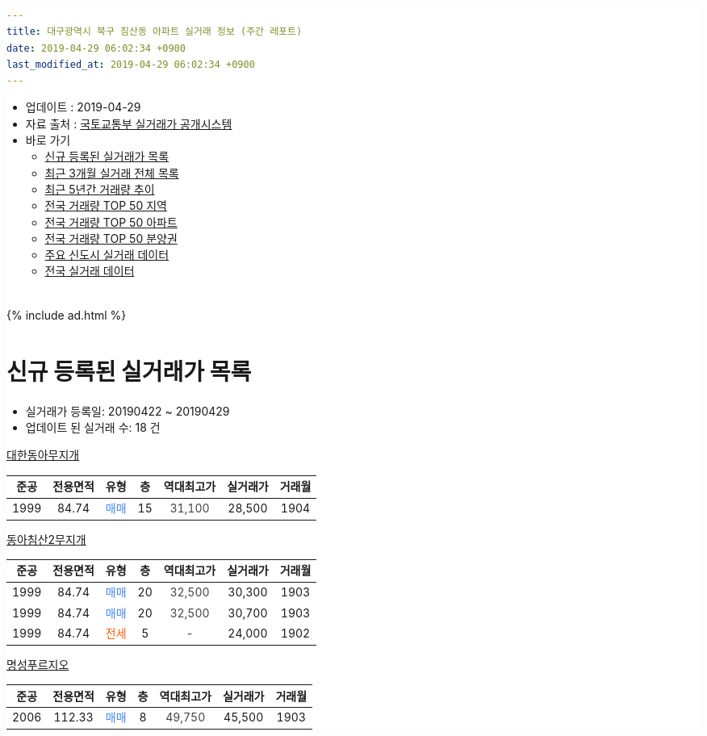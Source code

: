```yaml
---
title: 대구광역시 북구 침산동 아파트 실거래 정보 (주간 레포트)
date: 2019-04-29 06:02:34 +0900
last_modified_at: 2019-04-29 06:02:34 +0900
---
```


* 업데이트 : 2019-04-29
* 자료 출처 : [국토교통부 실거래가 공개시스템](http://rt.molit.go.kr)
* 바로 가기
    * [신규 등록된 실거래가 목록](#신규-등록된-실거래가-목록)
    * [최근 3개월 실거래 전체 목록](#최근-3개월-실거래-전체-목록)
    * [최근 5년간 거래량 추이](#최근-5년간-거래량-추이)
    * [전국 거래량 TOP 50 지역](https://inasie.github.io/apt-trade-info/최근-3개월-전국에서-가장-거래가-많이-발생한-지역)
    * [전국 거래량 TOP 50 아파트](https://inasie.github.io/apt-trade-info/최근-3개월-전국에서-가장-거래가-많이-발생한-아파트)
    * [전국 거래량 TOP 50 분양권](https://inasie.github.io/apt-trade-info/최근-3개월-전국에서-가장-거래가-많이-발생한-분양권)
    * [주요 신도시 실거래 데이터](https://inasie.github.io/apt-trade-info/주요-신도시)
    * [전국 실거래 데이터](https://inasie.github.io/apt-trade-info/전국)
<br>
{% include ad.html %}
<br>

# 신규 등록된 실거래가 목록
* 실거래가 등록일: 20190422 ~ 20190429
* 업데이트 된 실거래 수: 18 건


[대한동아무지개](https://search.naver.com/search.naver?query=%EB%8C%80%EA%B5%AC%EA%B4%91%EC%97%AD%EC%8B%9C+%EB%B6%81%EA%B5%AC+%EC%B9%A8%EC%82%B0%EB%8F%99+%EB%8C%80%ED%95%9C%EB%8F%99%EC%95%84%EB%AC%B4%EC%A7%80%EA%B0%9C)

|준공|전용면적|유형|층|역대최고가|실거래가|거래월|
|:---:|:---:|:---:|:---:|:---:|:---:|:---:|
|1999|84.74|<span style="color:#4285f3">매매</span>|15|<span style="color:#444444">31,100</span>|28,500|1904|

[동아침산2무지개](https://search.naver.com/search.naver?query=%EB%8C%80%EA%B5%AC%EA%B4%91%EC%97%AD%EC%8B%9C+%EB%B6%81%EA%B5%AC+%EC%B9%A8%EC%82%B0%EB%8F%99+%EB%8F%99%EC%95%84%EC%B9%A8%EC%82%B02%EB%AC%B4%EC%A7%80%EA%B0%9C)

|준공|전용면적|유형|층|역대최고가|실거래가|거래월|
|:---:|:---:|:---:|:---:|:---:|:---:|:---:|
|1999|84.74|<span style="color:#4285f3">매매</span>|20|<span style="color:#444444">32,500</span>|30,300|1903|
|1999|84.74|<span style="color:#4285f3">매매</span>|20|<span style="color:#444444">32,500</span>|30,700|1903|
|1999|84.74|<span style="color:#ff5a00">전세</span>|5|<span style="color:#444444">-</span>|24,000|1902|

[명성푸르지오](https://search.naver.com/search.naver?query=%EB%8C%80%EA%B5%AC%EA%B4%91%EC%97%AD%EC%8B%9C+%EB%B6%81%EA%B5%AC+%EC%B9%A8%EC%82%B0%EB%8F%99+%EB%AA%85%EC%84%B1%ED%91%B8%EB%A5%B4%EC%A7%80%EC%98%A4)

|준공|전용면적|유형|층|역대최고가|실거래가|거래월|
|:---:|:---:|:---:|:---:|:---:|:---:|:---:|
|2006|112.33|<span style="color:#4285f3">매매</span>|8|<span style="color:#444444">49,750</span>|45,500|1903|
